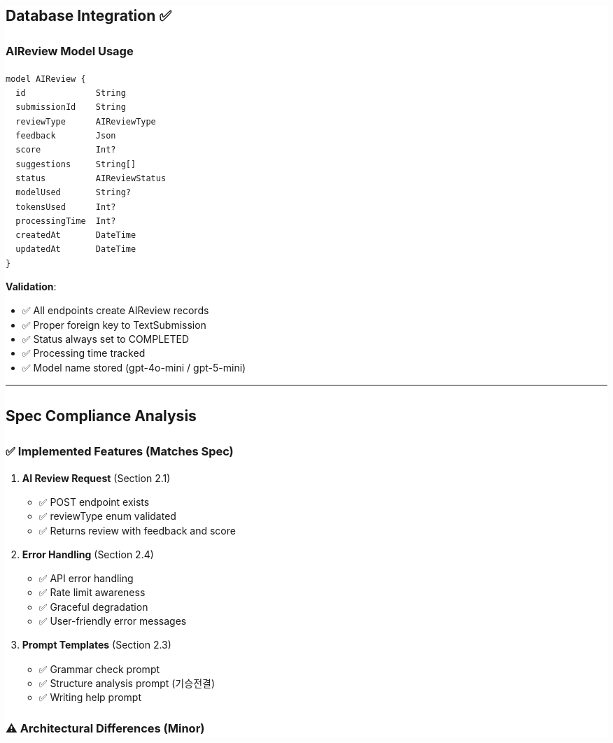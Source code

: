 
## Database Integration ✅

### AIReview Model Usage
```prisma
model AIReview {
  id              String
  submissionId    String
  reviewType      AIReviewType
  feedback        Json
  score           Int?
  suggestions     String[]
  status          AIReviewStatus
  modelUsed       String?
  tokensUsed      Int?
  processingTime  Int?
  createdAt       DateTime
  updatedAt       DateTime
}
```

**Validation**:
- ✅ All endpoints create AIReview records
- ✅ Proper foreign key to TextSubmission
- ✅ Status always set to COMPLETED
- ✅ Processing time tracked
- ✅ Model name stored (gpt-4o-mini / gpt-5-mini)

---

## Spec Compliance Analysis

### ✅ Implemented Features (Matches Spec)

1. **AI Review Request** (Section 2.1)
   - ✅ POST endpoint exists
   - ✅ reviewType enum validated
   - ✅ Returns review with feedback and score

2. **Error Handling** (Section 2.4)
   - ✅ API error handling
   - ✅ Rate limit awareness
   - ✅ Graceful degradation
   - ✅ User-friendly error messages

3. **Prompt Templates** (Section 2.3)
   - ✅ Grammar check prompt
   - ✅ Structure analysis prompt (기승전결)
   - ✅ Writing help prompt

### ⚠️ Architectural Differences (Minor)
